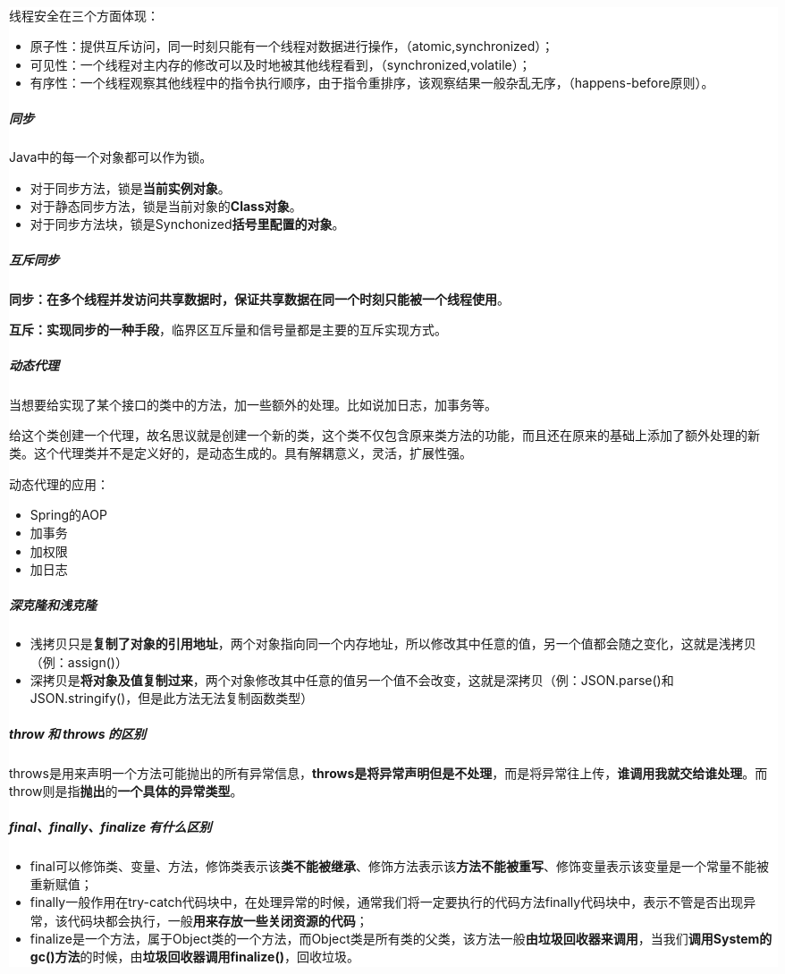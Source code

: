 线程安全在三个方面体现：

- 原子性：提供互斥访问，同一时刻只能有一个线程对数据进行操作，（atomic,synchronized）；
- 可见性：一个线程对主内存的修改可以及时地被其他线程看到，（synchronized,volatile）；
- 有序性：一个线程观察其他线程中的指令执行顺序，由于指令重排序，该观察结果一般杂乱无序，（happens-before原则）。



##### *同步*

Java中的每一个对象都可以作为锁。

- 对于同步方法，锁是**当前实例对象**。
- 对于静态同步方法，锁是当前对象的**Class对象**。
- 对于同步方法块，锁是Synchonized**括号里配置的对象**。



##### *互斥同步*

**同步：**在多个线程并发访问共享数据时，保证**共享数据在同一个时刻只能被一个线程使用**。

**互斥：实现同步的一种手段**，临界区互斥量和信号量都是主要的互斥实现方式。



##### *动态代理*

当想要给实现了某个接口的类中的方法，加一些额外的处理。比如说加日志，加事务等。

给这个类创建一个代理，故名思议就是创建一个新的类，这个类不仅包含原来类方法的功能，而且还在原来的基础上添加了额外处理的新类。这个代理类并不是定义好的，是动态生成的。具有解耦意义，灵活，扩展性强。

动态代理的应用：

- Spring的AOP
- 加事务
- 加权限
- 加日志



##### *深克隆和浅克隆*

- 浅拷贝只是**复制了对象的引用地址**，两个对象指向同一个内存地址，所以修改其中任意的值，另一个值都会随之变化，这就是浅拷贝（例：assign()）
- 深拷贝是**将对象及值复制过来**，两个对象修改其中任意的值另一个值不会改变，这就是深拷贝（例：JSON.parse()和JSON.stringify()，但是此方法无法复制函数类型）



##### *throw 和 throws 的区别*

throws是用来声明一个方法可能抛出的所有异常信息，**throws是将异常声明但是不处理**，而是将异常往上传，**谁调用我就交给谁处理**。而throw则是指**抛出**的**一个具体的异常类型**。



##### *final、finally、finalize 有什么区别*

- final可以修饰类、变量、方法，修饰类表示该**类不能被继承**、修饰方法表示该**方法不能被重写**、修饰变量表示该变量是一个常量不能被重新赋值；
- finally一般作用在try-catch代码块中，在处理异常的时候，通常我们将一定要执行的代码方法finally代码块中，表示不管是否出现异常，该代码块都会执行，一般**用来存放一些关闭资源的代码**；
- finalize是一个方法，属于Object类的一个方法，而Object类是所有类的父类，该方法一般**由垃圾回收器来调用**，当我们**调用System的gc()方法**的时候，由**垃圾回收器调用finalize()**，回收垃圾。
